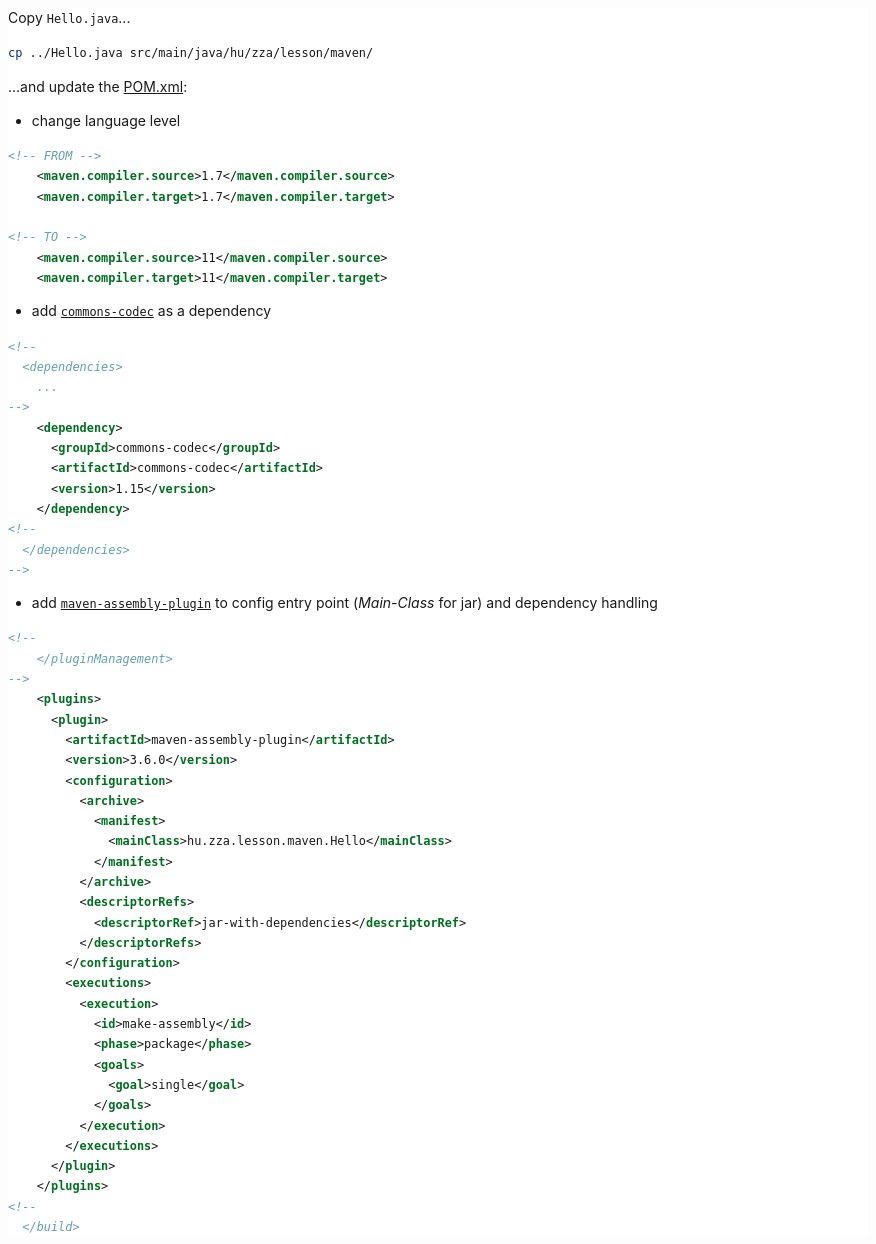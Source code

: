 Copy `Hello.java`...
```bash
cp ../Hello.java src/main/java/hu/zza/lesson/maven/
```
...and update the [POM.xml](https://maven.apache.org/guides/introduction/introduction-to-the-pom.html):
- change language level
```xml
<!-- FROM -->
    <maven.compiler.source>1.7</maven.compiler.source>
    <maven.compiler.target>1.7</maven.compiler.target>

<!-- TO -->
    <maven.compiler.source>11</maven.compiler.source>
    <maven.compiler.target>11</maven.compiler.target>
```
- add [`commons-codec`](https://central.sonatype.com/artifact/commons-codec/commons-codec/1.15) as a dependency
```xml
<!--
  <dependencies>
    ...
-->
    <dependency>
      <groupId>commons-codec</groupId>
      <artifactId>commons-codec</artifactId>
      <version>1.15</version>
    </dependency>
<!--
  </dependencies>
-->
```
- add [`maven-assembly-plugin`](https://central.sonatype.com/artifact/org.apache.maven.plugins/maven-assembly-plugin/3.6.0) to config entry point (_Main-Class_ for jar) and dependency handling
```xml
<!--
    </pluginManagement>
-->
    <plugins>
      <plugin>
        <artifactId>maven-assembly-plugin</artifactId>
        <version>3.6.0</version>
        <configuration>
          <archive>
            <manifest>
              <mainClass>hu.zza.lesson.maven.Hello</mainClass>
            </manifest>
          </archive>
          <descriptorRefs>
            <descriptorRef>jar-with-dependencies</descriptorRef>
          </descriptorRefs>
        </configuration>
        <executions>
          <execution>
            <id>make-assembly</id>
            <phase>package</phase>
            <goals>
              <goal>single</goal>
            </goals>
          </execution>
        </executions>
      </plugin>
    </plugins>
<!--
  </build>
```